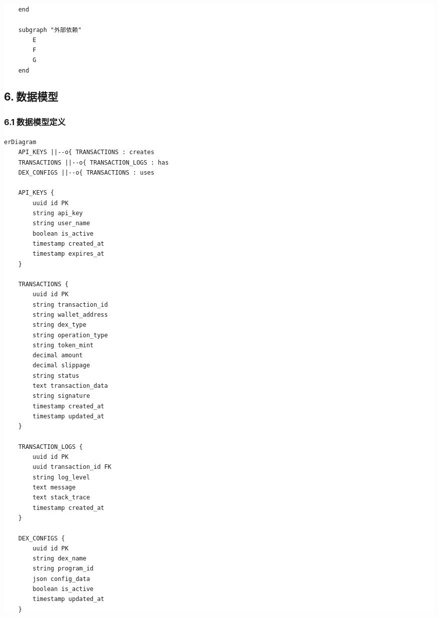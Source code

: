 ```mermaid
    end

    subgraph "外部依赖"
        E
        F
        G
    end
```

## 6. 数据模型

### 6.1 数据模型定义

```mermaid
erDiagram
    API_KEYS ||--o{ TRANSACTIONS : creates
    TRANSACTIONS ||--o{ TRANSACTION_LOGS : has
    DEX_CONFIGS ||--o{ TRANSACTIONS : uses

    API_KEYS {
        uuid id PK
        string api_key
        string user_name
        boolean is_active
        timestamp created_at
        timestamp expires_at
    }
    
    TRANSACTIONS {
        uuid id PK
        string transaction_id
        string wallet_address
        string dex_type
        string operation_type
        string token_mint
        decimal amount
        decimal slippage
        string status
        text transaction_data
        string signature
        timestamp created_at
        timestamp updated_at
    }
    
    TRANSACTION_LOGS {
        uuid id PK
        uuid transaction_id FK
        string log_level
        text message
        text stack_trace
        timestamp created_at
    }
    
    DEX_CONFIGS {
        uuid id PK
        string dex_name
        string program_id
        json config_data
        boolean is_active
        timestamp updated_at
    }
```
